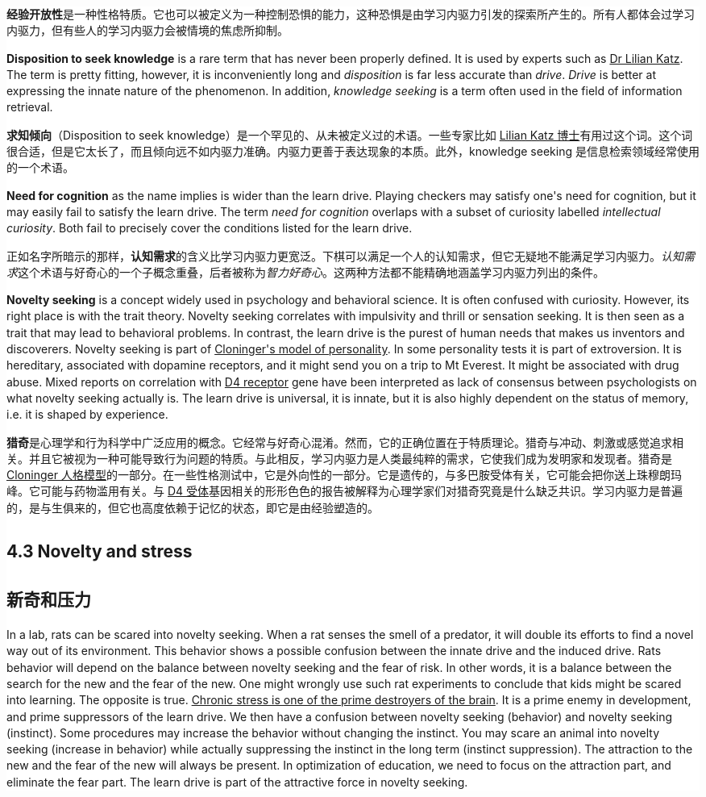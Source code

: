 **经验开放性**是一种性格特质。它也可以被定义为一种控制恐惧的能力，这种恐惧是由学习内驱力引发的探索所产生的。所有人都体会过学习内驱力，但有些人的学习内驱力会被情境的焦虑所抑制。

**Disposition to seek knowledge** is a rare term that has never been properly defined. It is used by experts such as [Dr Lilian Katz](https://en.wikipedia.org/wiki/Lilian_Katz). The term is pretty fitting, however, it is inconveniently long and *disposition* is far less accurate than *drive*. *Drive* is better at expressing the innate nature of the phenomenon. In addition, *knowledge seeking* is a term often used in the field of information retrieval.

**求知倾向**（Disposition to seek knowledge）是一个罕见的、从未被定义过的术语。一些专家比如 [Lilian Katz 博士](https://en.wikipedia.org/wiki/Lilian_Katz)有用过这个词。这个词很合适，但是它太长了，而且倾向远不如内驱力准确。内驱力更善于表达现象的本质。此外，knowledge seeking 是信息检索领域经常使用的一个术语。

**Need for cognition** as the name implies is wider than the learn drive. Playing checkers may satisfy one's need for cognition, but it may easily fail to satisfy the learn drive. The term *need for cognition* overlaps with a subset of curiosity labelled *intellectual curiosity*. Both fail to precisely cover the conditions listed for the learn drive.

正如名字所暗示的那样，**认知需求**的含义比学习内驱力更宽泛。下棋可以满足一个人的认知需求，但它无疑地不能满足学习内驱力。*认知需求*这个术语与好奇心的一个子概念重叠，后者被称为*智力好奇心*。这两种方法都不能精确地涵盖学习内驱力列出的条件。

**Novelty seeking** is a concept widely used in psychology and behavioral science. It is often confused with curiosity. However, its right place is with the trait theory. Novelty seeking correlates with impulsivity and thrill or sensation seeking. It is then seen as a trait that may lead to behavioral problems. In contrast, the learn drive is the purest of human needs that makes us inventors and discoverers. Novelty seeking is part of [Cloninger's model of personality](https://en.wikipedia.org/wiki/Temperament_and_Character_Inventory). In some personality tests it is part of extroversion. It is hereditary, associated with dopamine receptors, and it might send you on a trip to Mt Everest. It might be associated with drug abuse. Mixed reports on correlation with [D4 receptor](https://en.wikipedia.org/wiki/Dopamine_receptor_D4) gene have been interpreted as lack of consensus between psychologists on what novelty seeking actually is. The learn drive is universal, it is innate, but it is also highly dependent on the status of memory, i.e. it is shaped by experience.

**猎奇**是心理学和行为科学中广泛应用的概念。它经常与好奇心混淆。然而，它的正确位置在于特质理论。猎奇与冲动、刺激或感觉追求相关。并且它被视为一种可能导致行为问题的特质。与此相反，学习内驱力是人类最纯粹的需求，它使我们成为发明家和发现者。猎奇是[ Cloninger 人格模型](https://en.wikipedia.org/wiki/Temperament_and_Character_Inventory)的一部分。在一些性格测试中，它是外向性的一部分。它是遗传的，与多巴胺受体有关，它可能会把你送上珠穆朗玛峰。它可能与药物滥用有关。与 [D4 受体](https://en.wikipedia.org/wiki/Dopamine_receptor_D4)基因相关的形形色色的报告被解释为心理学家们对猎奇究竟是什么缺乏共识。学习内驱力是普遍的，是与生俱来的，但它也高度依赖于记忆的状态，即它是由经验塑造的。

## 4.3 Novelty and stress

## 新奇和压力

In a lab, rats can be scared into novelty seeking. When a rat senses the smell of a predator, it will double its efforts to find a novel way out of its environment. This behavior shows a possible confusion between the innate drive and the induced drive. Rats behavior will depend on the balance between novelty seeking and the fear of risk. In other words, it is a balance between the search for the new and the fear of the new. One might wrongly use such rat experiments to conclude that kids might be scared into learning. The opposite is true. [Chronic stress is one of the prime destroyers of the brain](https://supermemo.guru/wiki/Stress_resilience). It is a prime enemy in development, and prime suppressors of the learn drive. We then have a confusion between novelty seeking (behavior) and novelty seeking (instinct). Some procedures may increase the behavior without changing the instinct. You may scare an animal into novelty seeking (increase in behavior) while actually suppressing the instinct in the long term (instinct suppression). The attraction to the new and the fear of the new will always be present. In optimization of education, we need to focus on the attraction part, and eliminate the fear part. The learn drive is part of the attractive force in novelty seeking.
